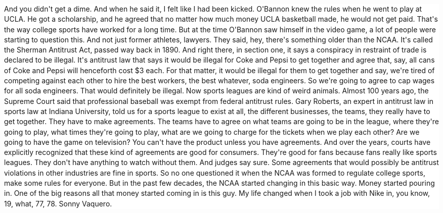 And you didn't get a dime.
And when he said it, I felt like I had been kicked.
O'Bannon knew the rules when he went to play at UCLA.
He got a scholarship, and he agreed
that no matter how much money UCLA basketball made,
he would not get paid.
That's the way college sports have worked for a long time.
But at the time O'Bannon saw himself in the video game,
a lot of people were starting to question this.
And not just former athletes, lawyers.
They said, hey, there's something older than the NCAA.
It's called the Sherman Antitrust Act,
passed way back in 1890.
And right there, in section one,
it says a conspiracy in restraint of trade
is declared to be illegal.
It's antitrust law that says it
would be illegal for Coke and Pepsi
to get together and agree that, say,
all cans of Coke and Pepsi will henceforth
cost $3 each.
For that matter, it would be illegal for them
to get together and say, we're tired of competing
against each other to hire the best workers, the best
whatever, soda engineers.
So we're going to agree to cap wages
for all soda engineers.
That would definitely be illegal.
Now sports leagues are kind of weird animals.
Almost 100 years ago, the Supreme Court
said that professional baseball was exempt from federal
antitrust rules.
Gary Roberts, an expert in antitrust law
in sports law at Indiana University,
told us for a sports league to exist at all,
the different businesses, the teams,
they really have to get together.
They have to make agreements.
The teams have to agree on what teams are going
to be in the league, where they're going to play,
what times they're going to play,
what are we going to charge for the tickets
when we play each other?
Are we going to have the game on television?
You can't have the product unless you have agreements.
And over the years, courts have explicitly
recognized that these kind of agreements
are good for consumers.
They're good for fans because fans really like sports leagues.
They don't have anything to watch without them.
And judges say sure.
Some agreements that would possibly
be antitrust violations in other industries
are fine in sports.
So no one questioned it when the NCAA was formed
to regulate college sports, make some rules for everyone.
But in the past few decades,
the NCAA started changing in this basic way.
Money started pouring in.
One of the big reasons all that money started coming in
is this guy.
My life changed when I took a job with Nike in, you know,
19, what, 77, 78.
Sonny Vaquero.